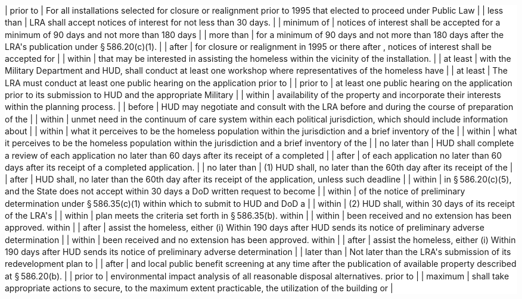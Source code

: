| prior to      | For all installations selected for closure or realignment prior to 1995 that elected to proceed under Public Law                 |
| less than     | LRA shall accept notices of interest for not less than  30 days.                                                                 |
| minimum of    | notices of interest shall be accepted for a minimum of 90 days and not more than 180 days                                        |
| more than     | for a minimum of 90 days and not more than  180 days after the LRA's publication under &#167;&#8201;586.20(c)(1).                |
| after         | for closure or realignment in 1995 or there after , notices of interest shall be accepted for                                    |
| within        | that may be interested in assisting the homeless within  the vicinity of the installation.                                       |
| at least      | with the Military Department and HUD, shall conduct at least one workshop where representatives of the homeless have             |
| at least      | The LRA must conduct  at least one public hearing on the application prior to                                                    |
| prior to      | at least one public hearing on the application prior to its submission to HUD and the appropriate Military                       |
| within        | availability of the property and incorporate their interests within  the planning process.                                       |
| before        | HUD may negotiate and consult with the LRA  before and during the course of preparation of the                                   |
| within        | unmet need in the continuum of care system within each political jurisdiction, which should include information about            |
| within        | what it perceives to be the homeless population within the jurisdiction and a brief inventory of the                             |
| within        | what it perceives to be the homeless population within the jurisdiction and a brief inventory of the                             |
| no later than | HUD shall complete a review of each application  no later than 60 days after its receipt of a completed                          |
| after         | of each application no later than 60 days after  its receipt of a completed application.                                         |
| no later than | (1) HUD shall,  no later than the 60th day after its receipt of the                                                              |
| after         | HUD shall, no later than the 60th day after its receipt of the application, unless such deadline                                 |
| within        | in &#167;&#8201;586.20(c)(5), and the State does not accept within 30 days a DoD written request to become                       |
| within        | of the notice of preliminary determination under &#167;&#8201;586.35(c)(1) within which to submit to HUD and DoD a               |
| within        | (2) HUD shall,  within 30 days of its receipt of the LRA's                                                                       |
| within        | plan meets the criteria set forth in &#167;&#8201;586.35(b). within                                                              |
| within        | been received and no extension has been approved. within                                                                         |
| after         | assist the homeless, either (i) Within 190 days after HUD sends its notice of preliminary adverse determination                  |
| within        | been received and no extension has been approved. within                                                                         |
| after         | assist the homeless, either (i) Within 190 days after HUD sends its notice of preliminary adverse determination                  |
| later than    | Not  later than the LRA's submission of its redevelopment plan to                                                                |
| after         | and local public benefit screening at any time after  the publication of available property described at &#167;&#8201;586.20(b). |
| prior to      | environmental impact analysis of all reasonable disposal alternatives. prior to                                                  |
| maximum       | shall take appropriate actions to secure, to the maximum extent practicable, the utilization of the building or                  |
